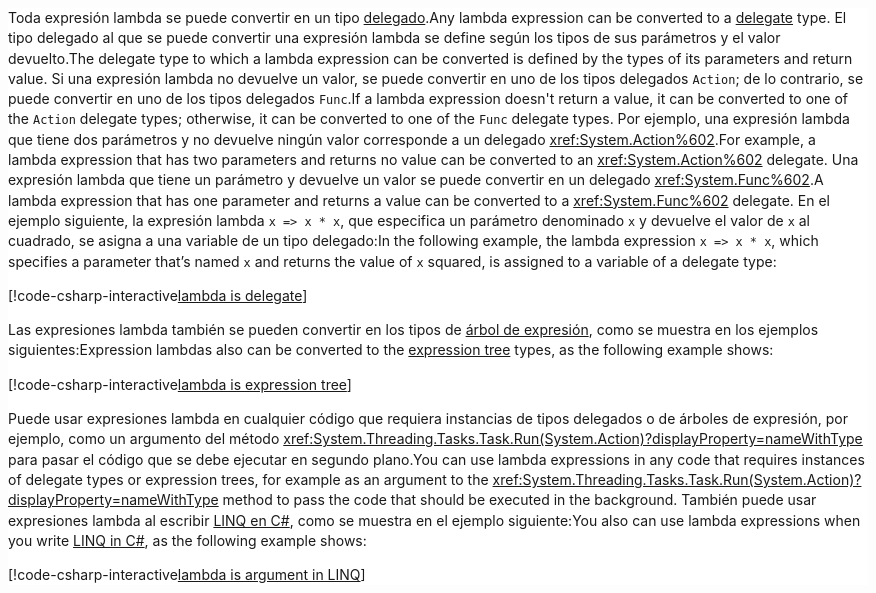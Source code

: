 <span data-ttu-id="b911c-108">Toda expresión lambda se puede convertir en un tipo [delegado](../../language-reference/builtin-types/reference-types.md#the-delegate-type).</span><span class="sxs-lookup"><span data-stu-id="b911c-108">Any lambda expression can be converted to a [delegate](../../language-reference/builtin-types/reference-types.md#the-delegate-type) type.</span></span> <span data-ttu-id="b911c-109">El tipo delegado al que se puede convertir una expresión lambda se define según los tipos de sus parámetros y el valor devuelto.</span><span class="sxs-lookup"><span data-stu-id="b911c-109">The delegate type to which a lambda expression can be converted is defined by the types of its parameters and return value.</span></span> <span data-ttu-id="b911c-110">Si una expresión lambda no devuelve un valor, se puede convertir en uno de los tipos delegados `Action`; de lo contrario, se puede convertir en uno de los tipos delegados `Func`.</span><span class="sxs-lookup"><span data-stu-id="b911c-110">If a lambda expression doesn't return a value, it can be converted to one of the `Action` delegate types; otherwise, it can be converted to one of the `Func` delegate types.</span></span> <span data-ttu-id="b911c-111">Por ejemplo, una expresión lambda que tiene dos parámetros y no devuelve ningún valor corresponde a un delegado <xref:System.Action%602>.</span><span class="sxs-lookup"><span data-stu-id="b911c-111">For example, a lambda expression that has two parameters and returns no value can be converted to an <xref:System.Action%602> delegate.</span></span> <span data-ttu-id="b911c-112">Una expresión lambda que tiene un parámetro y devuelve un valor se puede convertir en un delegado <xref:System.Func%602>.</span><span class="sxs-lookup"><span data-stu-id="b911c-112">A lambda expression that has one parameter and returns a value can be converted to a <xref:System.Func%602> delegate.</span></span> <span data-ttu-id="b911c-113">En el ejemplo siguiente, la expresión lambda `x => x * x`, que especifica un parámetro denominado `x` y devuelve el valor de `x` al cuadrado, se asigna a una variable de un tipo delegado:</span><span class="sxs-lookup"><span data-stu-id="b911c-113">In the following example, the lambda expression `x => x * x`, which specifies a parameter that’s named `x` and returns the value of `x` squared, is assigned to a variable of a delegate type:</span></span>

[!code-csharp-interactive[lambda is delegate](~/samples/snippets/csharp/programming-guide/lambda-expressions/Introduction.cs#Delegate)]

<span data-ttu-id="b911c-114">Las expresiones lambda también se pueden convertir en los tipos de [árbol de expresión](../concepts/expression-trees/index.md), como se muestra en los ejemplos siguientes:</span><span class="sxs-lookup"><span data-stu-id="b911c-114">Expression lambdas also can be converted to the [expression tree](../concepts/expression-trees/index.md) types, as the following example shows:</span></span>

[!code-csharp-interactive[lambda is expression tree](~/samples/snippets/csharp/programming-guide/lambda-expressions/Introduction.cs#ExpressionTree)]

<span data-ttu-id="b911c-115">Puede usar expresiones lambda en cualquier código que requiera instancias de tipos delegados o de árboles de expresión, por ejemplo, como un argumento del método <xref:System.Threading.Tasks.Task.Run(System.Action)?displayProperty=nameWithType> para pasar el código que se debe ejecutar en segundo plano.</span><span class="sxs-lookup"><span data-stu-id="b911c-115">You can use lambda expressions in any code that requires instances of delegate types or expression trees, for example as an argument to the <xref:System.Threading.Tasks.Task.Run(System.Action)?displayProperty=nameWithType> method to pass the code that should be executed in the background.</span></span> <span data-ttu-id="b911c-116">También puede usar expresiones lambda al escribir [LINQ en C#](../../linq/index.md), como se muestra en el ejemplo siguiente:</span><span class="sxs-lookup"><span data-stu-id="b911c-116">You also can use lambda expressions when you write [LINQ in C#](../../linq/index.md), as the following example shows:</span></span>

[!code-csharp-interactive[lambda is argument in LINQ](~/samples/snippets/csharp/programming-guide/lambda-expressions/Introduction.cs#Argument)]
